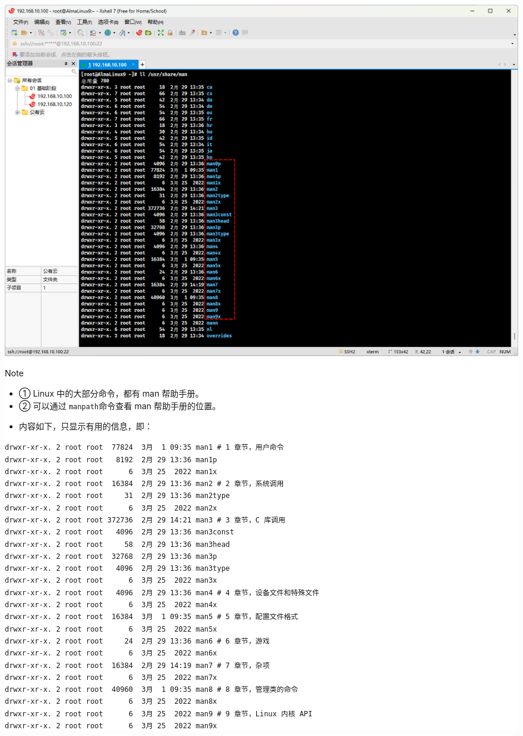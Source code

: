 ![](./assets/70.png)

> [!NOTE]
>
> * ① Linux 中的大部分命令，都有 man 帮助手册。
> * ② 可以通过 `manpath`命令查看 man 帮助手册的位置。

* 内容如下，只显示有用的信息，即：

```shell {1,4,7,13,15,17,19,21,23}
drwxr-xr-x. 2 root root  77824  3月  1 09:35 man1 # 1 章节，用户命令
drwxr-xr-x. 2 root root   8192  2月 29 13:36 man1p
drwxr-xr-x. 2 root root      6  3月 25  2022 man1x
drwxr-xr-x. 2 root root  16384  2月 29 13:36 man2 # 2 章节，系统调用
drwxr-xr-x. 2 root root     31  2月 29 13:36 man2type
drwxr-xr-x. 2 root root      6  3月 25  2022 man2x
drwxr-xr-x. 2 root root 372736  2月 29 14:21 man3 # 3 章节，C 库调用
drwxr-xr-x. 2 root root   4096  2月 29 13:36 man3const
drwxr-xr-x. 2 root root     58  2月 29 13:36 man3head
drwxr-xr-x. 2 root root  32768  2月 29 13:36 man3p
drwxr-xr-x. 2 root root   4096  2月 29 13:36 man3type
drwxr-xr-x. 2 root root      6  3月 25  2022 man3x
drwxr-xr-x. 2 root root   4096  2月 29 13:36 man4 # 4 章节，设备文件和特殊文件
drwxr-xr-x. 2 root root      6  3月 25  2022 man4x
drwxr-xr-x. 2 root root  16384  3月  1 09:35 man5 # 5 章节，配置文件格式
drwxr-xr-x. 2 root root      6  3月 25  2022 man5x
drwxr-xr-x. 2 root root     24  2月 29 13:36 man6 # 6 章节，游戏
drwxr-xr-x. 2 root root      6  3月 25  2022 man6x
drwxr-xr-x. 2 root root  16384  2月 29 14:19 man7 # 7 章节，杂项
drwxr-xr-x. 2 root root      6  3月 25  2022 man7x
drwxr-xr-x. 2 root root  40960  3月  1 09:35 man8 # 8 章节，管理类的命令
drwxr-xr-x. 2 root root      6  3月 25  2022 man8x
drwxr-xr-x. 2 root root      6  3月 25  2022 man9 # 9 章节，Linux 内核 API
drwxr-xr-x. 2 root root      6  3月 25  2022 man9x
```

